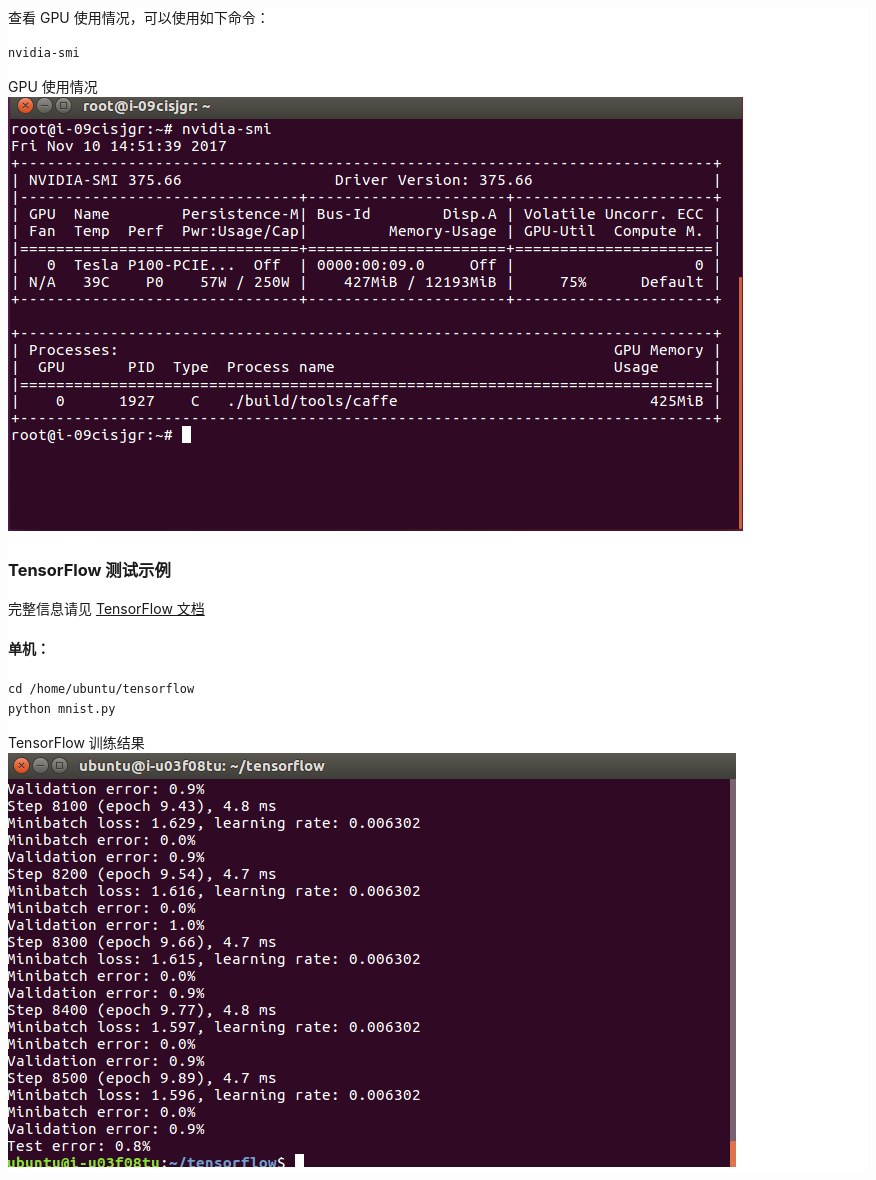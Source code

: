 查看 GPU 使用情况，可以使用如下命令：

```shell
nvidia-smi  
```

GPU 使用情况  
![GPU 使用情况](GPU.png)

### TensorFlow 测试示例 

完整信息请见 [TensorFlow 文档](http://tensorflow.org) 

#### 单机：

```shell
cd /home/ubuntu/tensorflow  
python mnist.py
```

TensorFlow 训练结果  
![TensorFlow 训练结果](tensorflow_result.png)  
